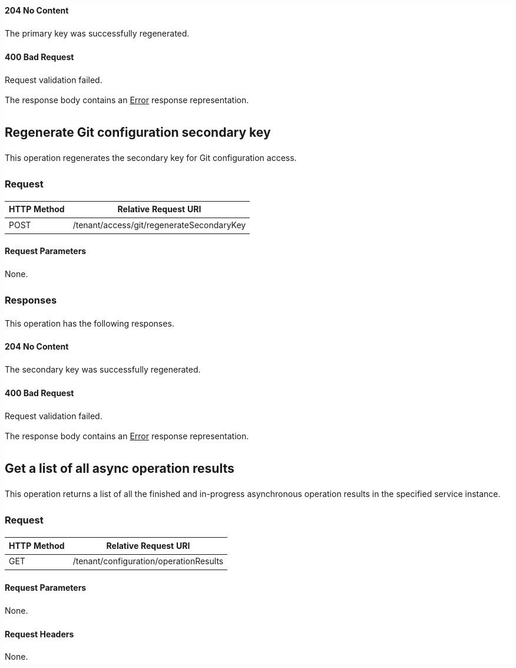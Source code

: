 #### 204 No Content  
 The primary key was successfully regenerated.  
  
#### 400 Bad Request  
 Request validation failed.  
  
 The response body contains an [Error](../ApiManagementREST/Azure-API-Management-REST-API-contract-reference.md#error) response representation.  
  
##  <a name="RegenerateSecondaryKey"></a> Regenerate Git configuration secondary key  
 This operation regenerates the secondary key for Git configuration access.  
  
### Request  
  
|HTTP Method|Relative Request URI|  
|-----------------|--------------------------|  
|POST|/tenant/access/git/regenerateSecondaryKey|  
  
#### Request Parameters  
 None.  
  
### Responses  
 This operation has the following responses.  
  
#### 204 No Content  
 The secondary key was successfully regenerated.  
  
#### 400 Bad Request  
 Request validation failed.  
  
 The response body contains an [Error](../ApiManagementREST/Azure-API-Management-REST-API-contract-reference.md#error) response representation.  
  
##  <a name="ListOperations"></a> Get a list of all async operation results  
 This operation returns a list of all the finished and in-progress asynchronous operation results in the specified service instance.  
  
### Request  
  
|HTTP Method|Relative Request URI|  
|-----------------|--------------------------|  
|GET|/tenant/configuration/operationResults|  
  
#### Request Parameters  
 None.  
  
#### Request Headers  
 None.  
  